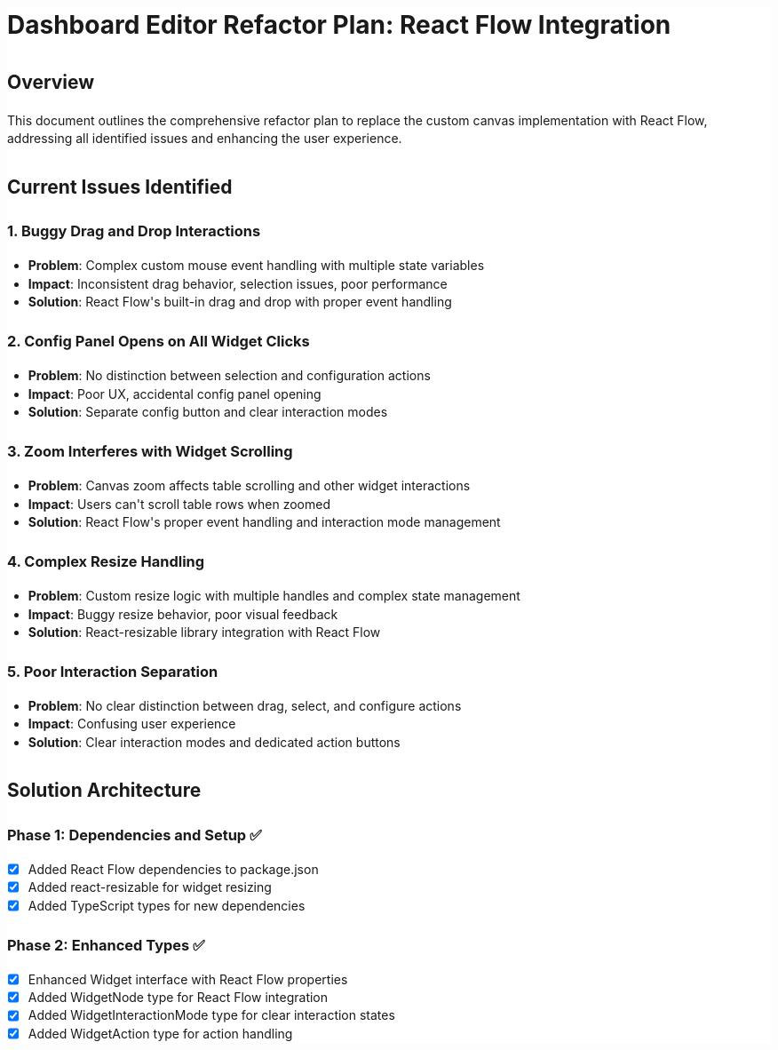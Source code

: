 # Dashboard Editor Refactor Plan: React Flow Integration

## Overview
This document outlines the comprehensive refactor plan to replace the custom canvas implementation with React Flow, addressing all identified issues and enhancing the user experience.

## Current Issues Identified

### 1. Buggy Drag and Drop Interactions
- **Problem**: Complex custom mouse event handling with multiple state variables
- **Impact**: Inconsistent drag behavior, selection issues, poor performance
- **Solution**: React Flow's built-in drag and drop with proper event handling

### 2. Config Panel Opens on All Widget Clicks
- **Problem**: No distinction between selection and configuration actions
- **Impact**: Poor UX, accidental config panel opening
- **Solution**: Separate config button and clear interaction modes

### 3. Zoom Interferes with Widget Scrolling
- **Problem**: Canvas zoom affects table scrolling and other widget interactions
- **Impact**: Users can't scroll table rows when zoomed
- **Solution**: React Flow's proper event handling and interaction mode management

### 4. Complex Resize Handling
- **Problem**: Custom resize logic with multiple handles and complex state management
- **Impact**: Buggy resize behavior, poor visual feedback
- **Solution**: React-resizable library integration with React Flow

### 5. Poor Interaction Separation
- **Problem**: No clear distinction between drag, select, and configure actions
- **Impact**: Confusing user experience
- **Solution**: Clear interaction modes and dedicated action buttons

## Solution Architecture

### Phase 1: Dependencies and Setup ✅
- [x] Added React Flow dependencies to package.json
- [x] Added react-resizable for widget resizing
- [x] Added TypeScript types for new dependencies

### Phase 2: Enhanced Types ✅
- [x] Enhanced Widget interface with React Flow properties
- [x] Added WidgetNode type for React Flow integration
- [x] Added WidgetInteractionMode type for clear interaction states
- [x] Added WidgetAction type for action handling
